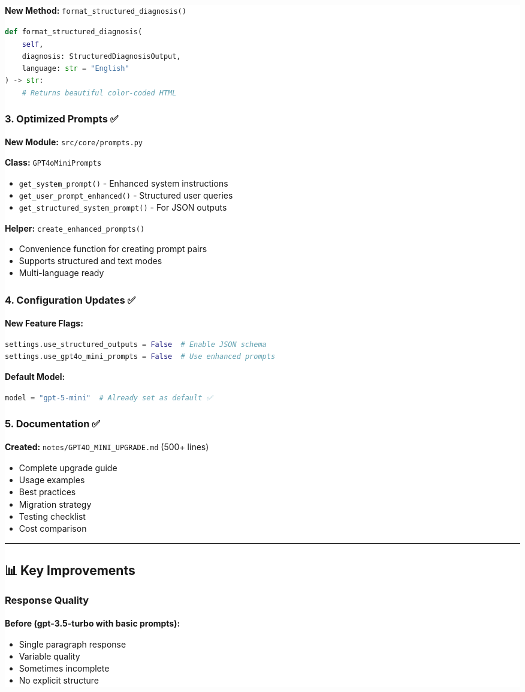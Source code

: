 **New Method:** `format_structured_diagnosis()`
```python
def format_structured_diagnosis(
    self,
    diagnosis: StructuredDiagnosisOutput,
    language: str = "English"
) -> str:
    # Returns beautiful color-coded HTML
```

### 3. Optimized Prompts ✅

**New Module:** `src/core/prompts.py`

**Class:** `GPT4oMiniPrompts`
- `get_system_prompt()` - Enhanced system instructions
- `get_user_prompt_enhanced()` - Structured user queries
- `get_structured_system_prompt()` - For JSON outputs

**Helper:** `create_enhanced_prompts()`
- Convenience function for creating prompt pairs
- Supports structured and text modes
- Multi-language ready

### 4. Configuration Updates ✅

**New Feature Flags:**
```python
settings.use_structured_outputs = False  # Enable JSON schema
settings.use_gpt4o_mini_prompts = False  # Use enhanced prompts
```

**Default Model:**
```python
model = "gpt-5-mini"  # Already set as default ✅
```

### 5. Documentation ✅

**Created:** `notes/GPT4O_MINI_UPGRADE.md` (500+ lines)
- Complete upgrade guide
- Usage examples
- Best practices
- Migration strategy
- Testing checklist
- Cost comparison

---

## 📊 Key Improvements

### Response Quality

**Before (gpt-3.5-turbo with basic prompts):**
- Single paragraph response
- Variable quality
- Sometimes incomplete
- No explicit structure
